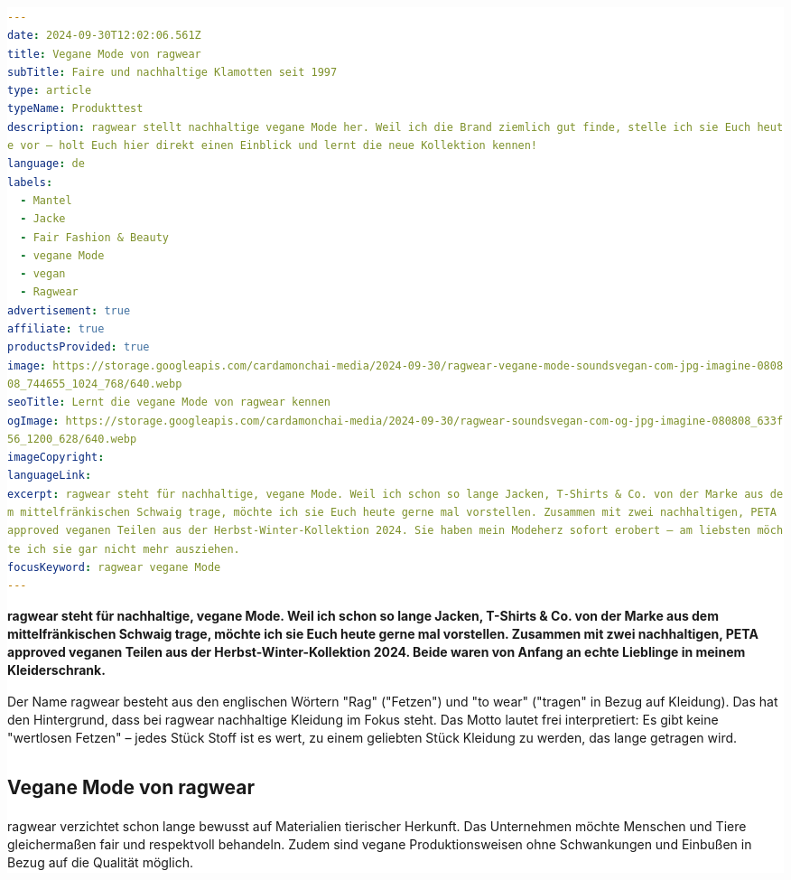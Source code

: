 ```yaml
---
date: 2024-09-30T12:02:06.561Z
title: Vegane Mode von ragwear
subTitle: Faire und nachhaltige Klamotten seit 1997
type: article
typeName: Produkttest
description: ragwear stellt nachhaltige vegane Mode her. Weil ich die Brand ziemlich gut finde, stelle ich sie Euch heute vor – holt Euch hier direkt einen Einblick und lernt die neue Kollektion kennen!
language: de
labels:
  - Mantel
  - Jacke
  - Fair Fashion & Beauty
  - vegane Mode
  - vegan
  - Ragwear
advertisement: true
affiliate: true
productsProvided: true
image: https://storage.googleapis.com/cardamonchai-media/2024-09-30/ragwear-vegane-mode-soundsvegan-com-jpg-imagine-080808_744655_1024_768/640.webp
seoTitle: Lernt die vegane Mode von ragwear kennen
ogImage: https://storage.googleapis.com/cardamonchai-media/2024-09-30/ragwear-soundsvegan-com-og-jpg-imagine-080808_633f56_1200_628/640.webp
imageCopyright:
languageLink:
excerpt: ragwear steht für nachhaltige, vegane Mode. Weil ich schon so lange Jacken, T-Shirts & Co. von der Marke aus dem mittelfränkischen Schwaig trage, möchte ich sie Euch heute gerne mal vorstellen. Zusammen mit zwei nachhaltigen, PETA approved veganen Teilen aus der Herbst-Winter-Kollektion 2024. Sie haben mein Modeherz sofort erobert – am liebsten möchte ich sie gar nicht mehr ausziehen.
focusKeyword: ragwear vegane Mode
---
```


**ragwear steht für nachhaltige, vegane Mode. Weil ich schon so lange Jacken, T-Shirts & Co. von der Marke aus dem mittelfränkischen Schwaig trage, möchte ich sie Euch heute gerne mal vorstellen. Zusammen mit zwei nachhaltigen, PETA approved veganen Teilen aus der Herbst-Winter-Kollektion 2024. Beide waren von Anfang an echte Lieblinge in meinem Kleiderschrank.**

Der Name ragwear besteht aus den englischen Wörtern "Rag" ("Fetzen") und "to wear" ("tragen" in Bezug auf Kleidung). Das hat den Hintergrund, dass bei ragwear nachhaltige Kleidung im Fokus steht. Das Motto lautet frei interpretiert: Es gibt keine "wertlosen Fetzen" – jedes Stück Stoff ist es wert, zu einem geliebten Stück Kleidung zu werden, das lange getragen wird.

## Vegane Mode von ragwear

ragwear verzichtet schon lange bewusst auf Materialien tierischer Herkunft. Das Unternehmen möchte Menschen und Tiere gleichermaßen fair und respektvoll behandeln. Zudem sind vegane Produktionsweisen ohne Schwankungen und Einbußen in Bezug auf die Qualität möglich.
